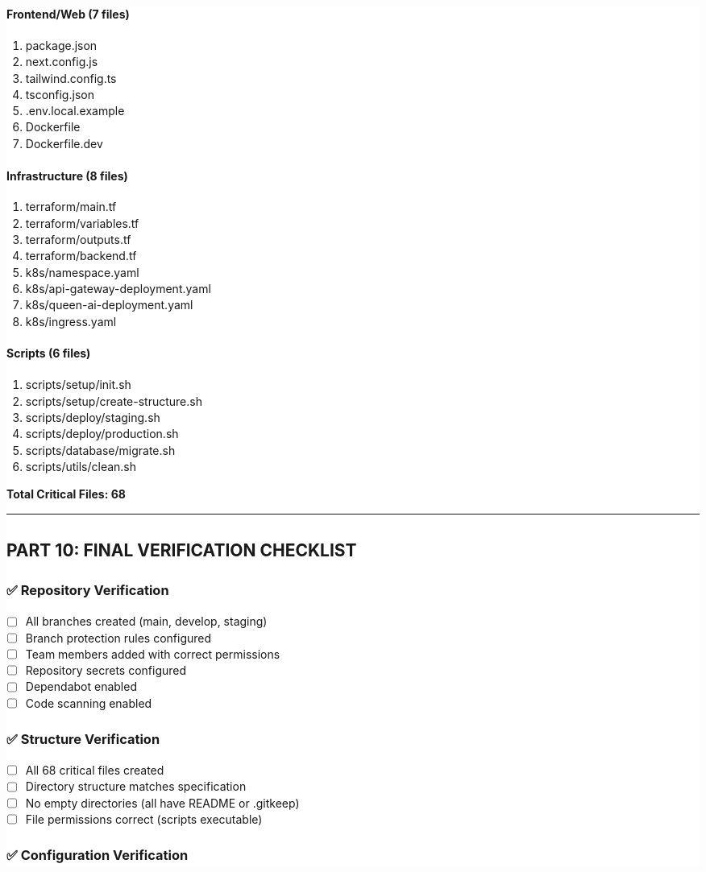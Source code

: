 #### Frontend/Web (7 files)
1. package.json
2. next.config.js
3. tailwind.config.ts
4. tsconfig.json
5. .env.local.example
6. Dockerfile
7. Dockerfile.dev

#### Infrastructure (8 files)
1. terraform/main.tf
2. terraform/variables.tf
3. terraform/outputs.tf
4. terraform/backend.tf
5. k8s/namespace.yaml
6. k8s/api-gateway-deployment.yaml
7. k8s/queen-ai-deployment.yaml
8. k8s/ingress.yaml

#### Scripts (6 files)
1. scripts/setup/init.sh
2. scripts/setup/create-structure.sh
3. scripts/deploy/staging.sh
4. scripts/deploy/production.sh
5. scripts/database/migrate.sh
6. scripts/utils/clean.sh

**Total Critical Files: 68**

---

## PART 10: FINAL VERIFICATION CHECKLIST

### ✅ Repository Verification

- [ ] All branches created (main, develop, staging)
- [ ] Branch protection rules configured
- [ ] Team members added with correct permissions
- [ ] Repository secrets configured
- [ ] Dependabot enabled
- [ ] Code scanning enabled

### ✅ Structure Verification

- [ ] All 68 critical files created
- [ ] Directory structure matches specification
- [ ] No empty directories (all have README or .gitkeep)
- [ ] File permissions correct (scripts executable)

### ✅ Configuration Verification
